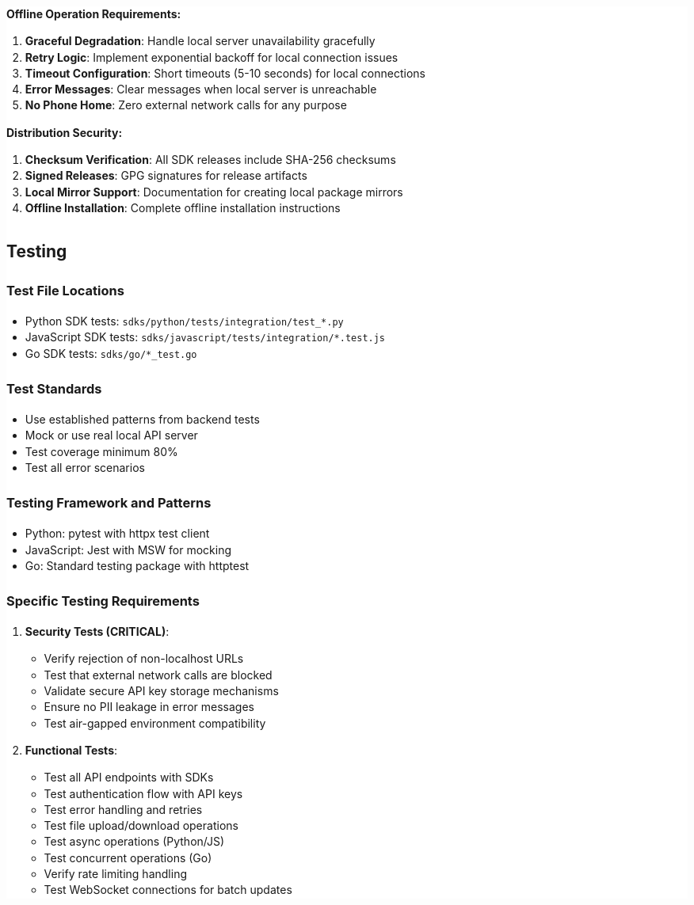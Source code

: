 **Offline Operation Requirements:**

1. **Graceful Degradation**: Handle local server unavailability gracefully
2. **Retry Logic**: Implement exponential backoff for local connection issues
3. **Timeout Configuration**: Short timeouts (5-10 seconds) for local connections
4. **Error Messages**: Clear messages when local server is unreachable
5. **No Phone Home**: Zero external network calls for any purpose

**Distribution Security:**

1. **Checksum Verification**: All SDK releases include SHA-256 checksums
2. **Signed Releases**: GPG signatures for release artifacts
3. **Local Mirror Support**: Documentation for creating local package mirrors
4. **Offline Installation**: Complete offline installation instructions

## Testing

### Test File Locations

- Python SDK tests: `sdks/python/tests/integration/test_*.py`
- JavaScript SDK tests: `sdks/javascript/tests/integration/*.test.js`
- Go SDK tests: `sdks/go/*_test.go`

### Test Standards

- Use established patterns from backend tests
- Mock or use real local API server
- Test coverage minimum 80%
- Test all error scenarios

### Testing Framework and Patterns

- Python: pytest with httpx test client
- JavaScript: Jest with MSW for mocking
- Go: Standard testing package with httptest

### Specific Testing Requirements

1. **Security Tests (CRITICAL)**:

   - Verify rejection of non-localhost URLs
   - Test that external network calls are blocked
   - Validate secure API key storage mechanisms
   - Ensure no PII leakage in error messages
   - Test air-gapped environment compatibility

2. **Functional Tests**:

   - Test all API endpoints with SDKs
   - Test authentication flow with API keys
   - Test error handling and retries
   - Test file upload/download operations
   - Test async operations (Python/JS)
   - Test concurrent operations (Go)
   - Verify rate limiting handling
   - Test WebSocket connections for batch updates
